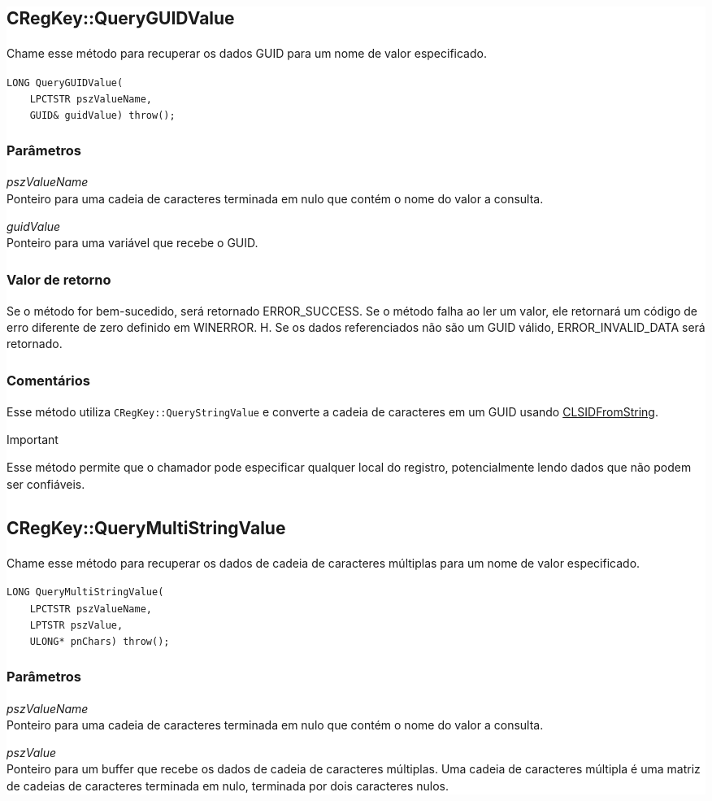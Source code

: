 ##  <a name="queryguidvalue"></a>  CRegKey::QueryGUIDValue

Chame esse método para recuperar os dados GUID para um nome de valor especificado.

```
LONG QueryGUIDValue(
    LPCTSTR pszValueName,
    GUID& guidValue) throw();
```

### <a name="parameters"></a>Parâmetros

*pszValueName*<br/>
Ponteiro para uma cadeia de caracteres terminada em nulo que contém o nome do valor a consulta.

*guidValue*<br/>
Ponteiro para uma variável que recebe o GUID.

### <a name="return-value"></a>Valor de retorno

Se o método for bem-sucedido, será retornado ERROR_SUCCESS. Se o método falha ao ler um valor, ele retornará um código de erro diferente de zero definido em WINERROR. H. Se os dados referenciados não são um GUID válido, ERROR_INVALID_DATA será retornado.

### <a name="remarks"></a>Comentários

Esse método utiliza `CRegKey::QueryStringValue` e converte a cadeia de caracteres em um GUID usando [CLSIDFromString](/windows/desktop/api/combaseapi/nf-combaseapi-clsidfromstring).

> [!IMPORTANT]
>  Esse método permite que o chamador pode especificar qualquer local do registro, potencialmente lendo dados que não podem ser confiáveis.

##  <a name="querymultistringvalue"></a>  CRegKey::QueryMultiStringValue

Chame esse método para recuperar os dados de cadeia de caracteres múltiplas para um nome de valor especificado.

```
LONG QueryMultiStringValue(
    LPCTSTR pszValueName,
    LPTSTR pszValue,
    ULONG* pnChars) throw();
```

### <a name="parameters"></a>Parâmetros

*pszValueName*<br/>
Ponteiro para uma cadeia de caracteres terminada em nulo que contém o nome do valor a consulta.

*pszValue*<br/>
Ponteiro para um buffer que recebe os dados de cadeia de caracteres múltiplas. Uma cadeia de caracteres múltipla é uma matriz de cadeias de caracteres terminada em nulo, terminada por dois caracteres nulos.
